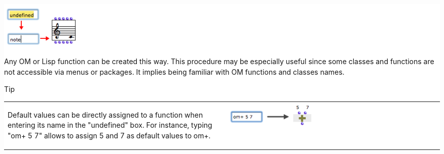 <img src="../res/createnote.png" width="153" height="85" alt="createnote.png" />
</div>
</div></td>
</tr>
</tbody>
</table>

</div>

<div class="txt">

Any OM or Lisp function can be created this way. This procedure may be
especially useful since some classes and functions are not accessible
via menus or packages. It implies being familiar with OM functions and
classes names.

</div>

</div>

<div class="bloc note">

<div class="bloc_ti note_ti">

<span>Tip</span>

</div>

<div class="txtRes">

<table>
<colgroup>
<col style="width: 50%" />
<col style="width: 50%" />
</colgroup>
<tbody>
<tr class="odd">
<td><div class="dk_txtRes_txt txt">
<p>Default values can be directly assigned to a function when entering its name in the "undefined" box. For instance, typing "om+ 5 7" allows to assign 5 and 7 as default values to om+.</p>
</div></td>
<td><div class="caption">
<div class="caption_co">
<img src="../res/argtip.png" width="182" height="51" alt="argtip.png" />
</div>
</div></td>
</tr>
</tbody>
</table>
